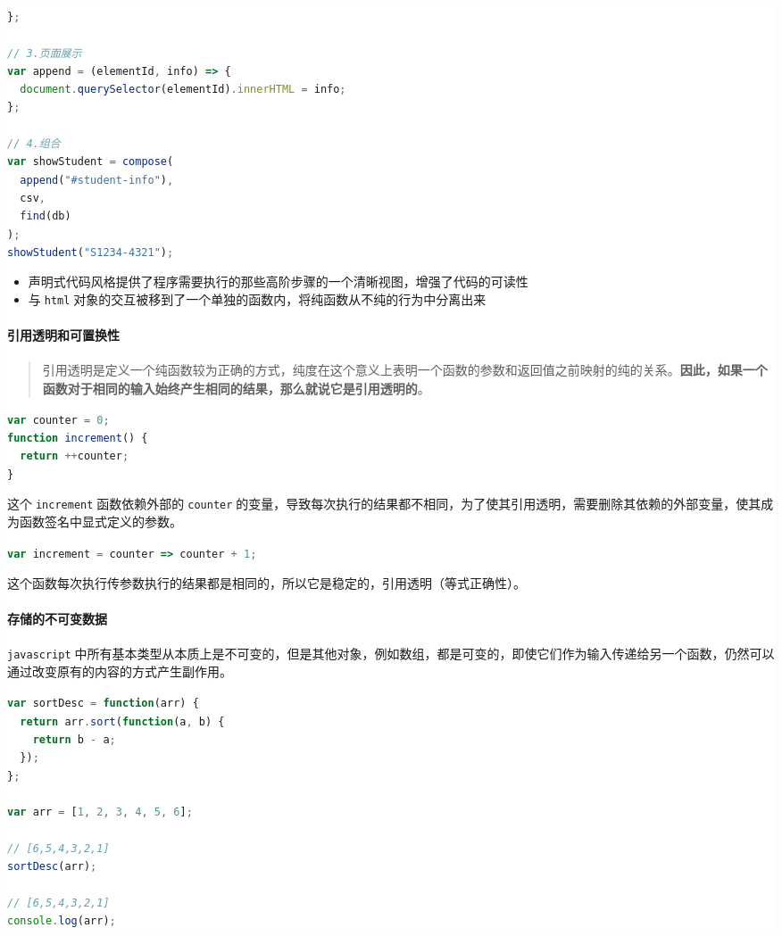 ```js
};

// 3.页面展示
var append = (elementId, info) => {
  document.querySelector(elementId).innerHTML = info;
};

// 4.组合
var showStudent = compose(
  append("#student-info"),
  csv,
  find(db)
);
showStudent("S1234-4321");
```

- 声明式代码风格提供了程序需要执行的那些高阶步骤的一个清晰视图，增强了代码的可读性
- 与 `html` 对象的交互被移到了一个单独的函数内，将纯函数从不纯的行为中分离出来

#### 引用透明和可置换性

> 引用透明是定义一个纯函数较为正确的方式，纯度在这个意义上表明一个函数的参数和返回值之前映射的纯的关系。**因此，如果一个函数对于相同的输入始终产生相同的结果，那么就说它是引用透明的**。

```js
var counter = 0;
function increment() {
  return ++counter;
}
```

这个 `increment` 函数依赖外部的 `counter` 的变量，导致每次执行的结果都不相同，为了使其引用透明，需要删除其依赖的外部变量，使其成为函数签名中显式定义的参数。

```js
var increment = counter => counter + 1;
```

这个函数每次执行传参数执行的结果都是相同的，所以它是稳定的，引用透明（等式正确性）。

#### 存储的不可变数据

`javascript` 中所有基本类型从本质上是不可变的，但是其他对象，例如数组，都是可变的，即使它们作为输入传递给另一个函数，仍然可以通过改变原有的内容的方式产生副作用。

```js
var sortDesc = function(arr) {
  return arr.sort(function(a, b) {
    return b - a;
  });
};

var arr = [1, 2, 3, 4, 5, 6];

// [6,5,4,3,2,1]
sortDesc(arr);

// [6,5,4,3,2,1]
console.log(arr);
```
